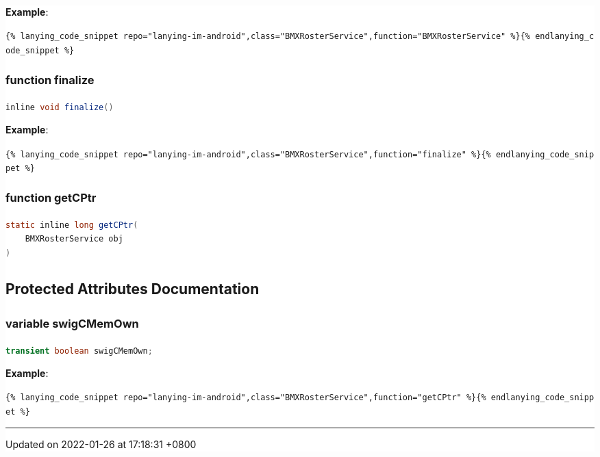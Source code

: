 
**Example**:
```
{% lanying_code_snippet repo="lanying-im-android",class="BMXRosterService",function="BMXRosterService" %}{% endlanying_code_snippet %}
```
### function finalize

```java
inline void finalize()
```


**Example**:
```
{% lanying_code_snippet repo="lanying-im-android",class="BMXRosterService",function="finalize" %}{% endlanying_code_snippet %}
```
### function getCPtr

```java
static inline long getCPtr(
    BMXRosterService obj
)
```


## Protected Attributes Documentation

### variable swigCMemOwn

```java
transient boolean swigCMemOwn;
```


**Example**:
```
{% lanying_code_snippet repo="lanying-im-android",class="BMXRosterService",function="getCPtr" %}{% endlanying_code_snippet %}
```
-------------------------------

Updated on 2022-01-26 at 17:18:31 +0800